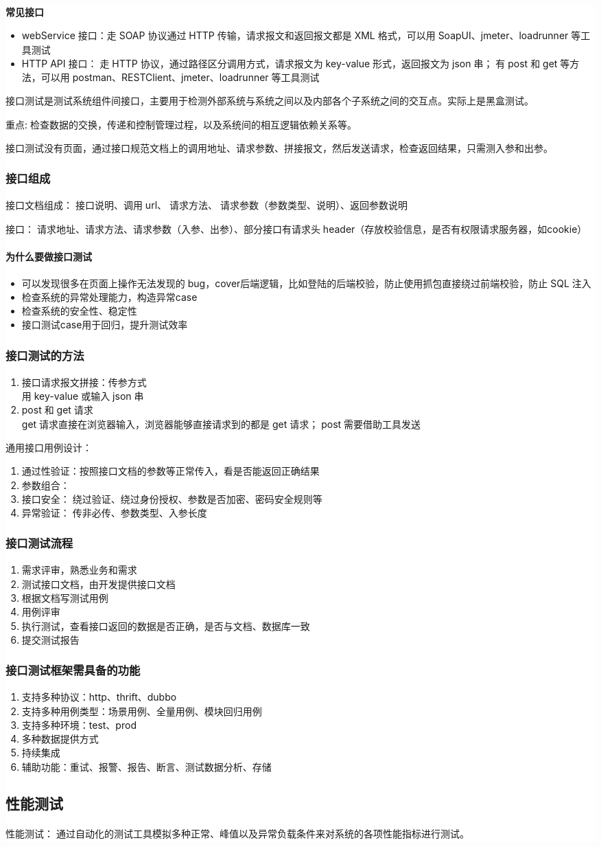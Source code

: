 **常见接口**  
- webService 接口：走 SOAP 协议通过 HTTP 传输，请求报文和返回报文都是 XML 格式，可以用 SoapUI、jmeter、loadrunner 等工具测试
- HTTP API 接口： 走 HTTP 协议，通过路径区分调用方式，请求报文为 key-value 形式，返回报文为 json 串； 有 post 和 get 等方法，可以用 postman、RESTClient、jmeter、loadrunner 等工具测试

接口测试是测试系统组件间接口，主要用于检测外部系统与系统之间以及内部各个子系统之间的交互点。实际上是黑盒测试。

重点: 检查数据的交换，传递和控制管理过程，以及系统间的相互逻辑依赖关系等。

接口测试没有页面，通过接口规范文档上的调用地址、请求参数、拼接报文，然后发送请求，检查返回结果，只需测入参和出参。

### 接口组成
接口文档组成： 接口说明、调用 url、 请求方法、 请求参数（参数类型、说明）、返回参数说明

接口： 请求地址、请求方法、请求参数（入参、出参）、部分接口有请求头 header（存放校验信息，是否有权限请求服务器，如cookie）

#### 为什么要做接口测试
- 可以发现很多在页面上操作无法发现的 bug，cover后端逻辑，比如登陆的后端校验，防止使用抓包直接绕过前端校验，防止 SQL 注入
- 检查系统的异常处理能力，构造异常case
- 检查系统的安全性、稳定性
- 接口测试case用于回归，提升测试效率

### 接口测试的方法
1. 接口请求报文拼接：传参方式  
用 key-value 或输入 json 串
2. post 和 get 请求  
get 请求直接在浏览器输入，浏览器能够直接请求到的都是 get 请求； post 需要借助工具发送

通用接口用例设计：
1. 通过性验证：按照接口文档的参数等正常传入，看是否能返回正确结果
2. 参数组合：
3. 接口安全： 绕过验证、绕过身份授权、参数是否加密、密码安全规则等
4. 异常验证： 传非必传、参数类型、入参长度

### 接口测试流程
1. 需求评审，熟悉业务和需求
2. 测试接口文档，由开发提供接口文档
3. 根据文档写测试用例
4. 用例评审
5. 执行测试，查看接口返回的数据是否正确，是否与文档、数据库一致
6. 提交测试报告

### 接口测试框架需具备的功能
1. 支持多种协议：http、thrift、dubbo
2. 支持多种用例类型：场景用例、全量用例、模块回归用例
3. 支持多种环境：test、prod
4. 多种数据提供方式
5. 持续集成
6. 辅助功能：重试、报警、报告、断言、测试数据分析、存储

## 性能测试
性能测试： 通过自动化的测试工具模拟多种正常、峰值以及异常负载条件来对系统的各项性能指标进行测试。
 